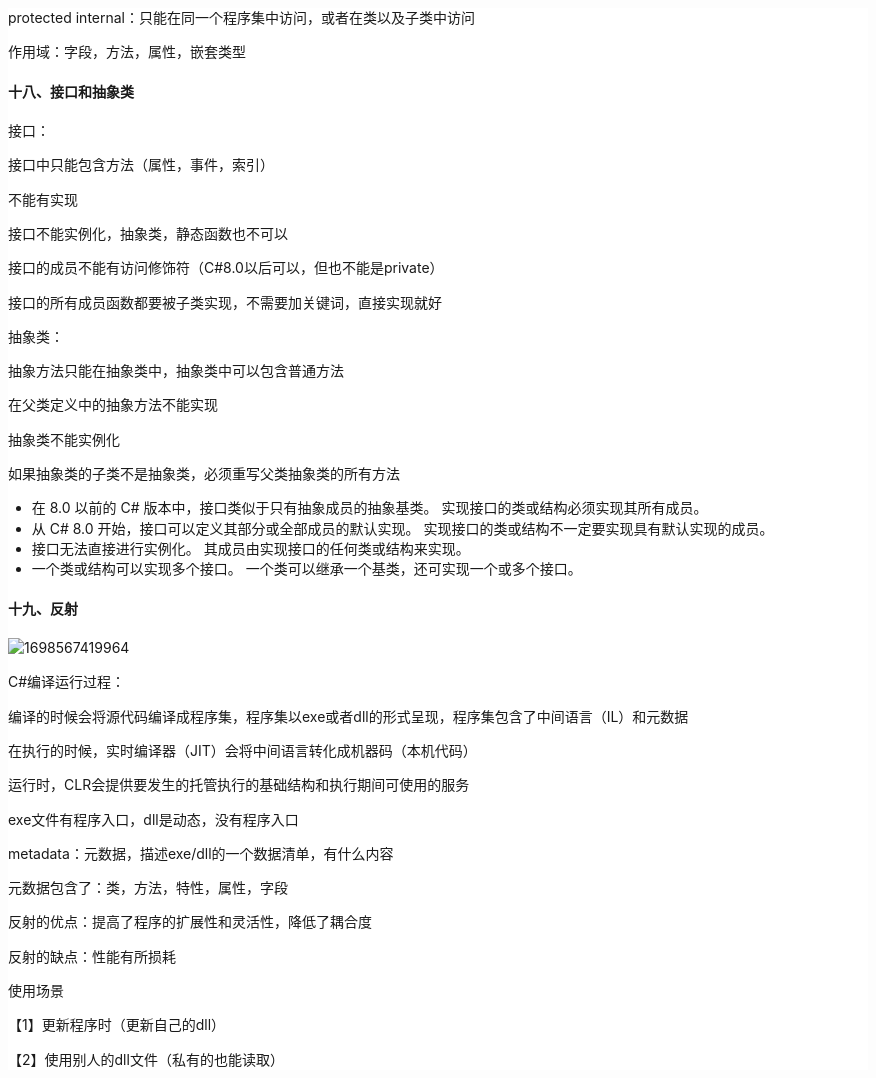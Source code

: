 protected internal：只能在同一个程序集中访问，或者在类以及子类中访问

作用域：字段，方法，属性，嵌套类型

#### 十八、接口和抽象类

接口：

接口中只能包含方法（属性，事件，索引）

不能有实现

接口不能实例化，抽象类，静态函数也不可以

接口的成员不能有访问修饰符（C#8.0以后可以，但也不能是private）

接口的所有成员函数都要被子类实现，不需要加关键词，直接实现就好

抽象类：

抽象方法只能在抽象类中，抽象类中可以包含普通方法

在父类定义中的抽象方法不能实现

抽象类不能实例化

如果抽象类的子类不是抽象类，必须重写父类抽象类的所有方法



- 在 8.0 以前的 C# 版本中，接口类似于只有抽象成员的抽象基类。 实现接口的类或结构必须实现其所有成员。
- 从 C# 8.0 开始，接口可以定义其部分或全部成员的默认实现。 实现接口的类或结构不一定要实现具有默认实现的成员。 
- 接口无法直接进行实例化。 其成员由实现接口的任何类或结构来实现。
- 一个类或结构可以实现多个接口。 一个类可以继承一个基类，还可实现一个或多个接口。

#### 十九、反射

<img src="C:\Users\丁涛\AppData\Roaming\Typora\typora-user-images\1698567419964.png" alt="1698567419964"  />

C#编译运行过程：

编译的时候会将源代码编译成程序集，程序集以exe或者dll的形式呈现，程序集包含了中间语言（IL）和元数据

在执行的时候，实时编译器（JIT）会将中间语言转化成机器码（本机代码）

运行时，CLR会提供要发生的托管执行的基础结构和执行期间可使用的服务

exe文件有程序入口，dll是动态，没有程序入口

metadata：元数据，描述exe/dll的一个数据清单，有什么内容

元数据包含了：类，方法，特性，属性，字段

反射的优点：提高了程序的扩展性和灵活性，降低了耦合度

反射的缺点：性能有所损耗



使用场景

【1】更新程序时（更新自己的dll）

【2】使用别人的dll文件（私有的也能读取）
